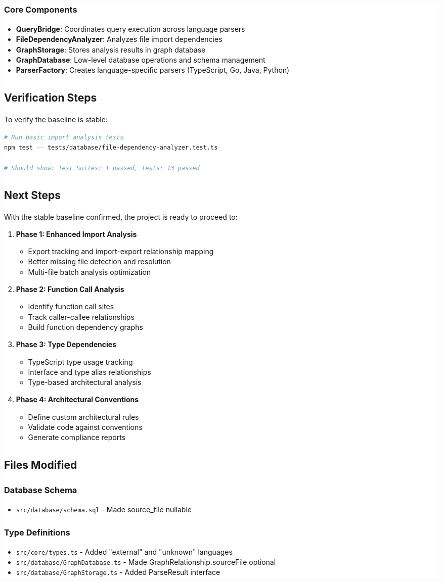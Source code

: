 ### Core Components
- **QueryBridge**: Coordinates query execution across language parsers
- **FileDependencyAnalyzer**: Analyzes file import dependencies
- **GraphStorage**: Stores analysis results in graph database
- **GraphDatabase**: Low-level database operations and schema management
- **ParserFactory**: Creates language-specific parsers (TypeScript, Go, Java, Python)

## Verification Steps

To verify the baseline is stable:

```bash
# Run basic import analysis tests
npm test -- tests/database/file-dependency-analyzer.test.ts

# Should show: Test Suites: 1 passed, Tests: 13 passed
```

## Next Steps

With the stable baseline confirmed, the project is ready to proceed to:

1. **Phase 1: Enhanced Import Analysis**
   - Export tracking and import-export relationship mapping
   - Better missing file detection and resolution
   - Multi-file batch analysis optimization

2. **Phase 2: Function Call Analysis**
   - Identify function call sites
   - Track caller-callee relationships
   - Build function dependency graphs

3. **Phase 3: Type Dependencies**
   - TypeScript type usage tracking
   - Interface and type alias relationships
   - Type-based architectural analysis

4. **Phase 4: Architectural Conventions**
   - Define custom architectural rules
   - Validate code against conventions
   - Generate compliance reports

## Files Modified

### Database Schema
- `src/database/schema.sql` - Made source_file nullable

### Type Definitions
- `src/core/types.ts` - Added "external" and "unknown" languages
- `src/database/GraphDatabase.ts` - Made GraphRelationship.sourceFile optional
- `src/database/GraphStorage.ts` - Added ParseResult interface
